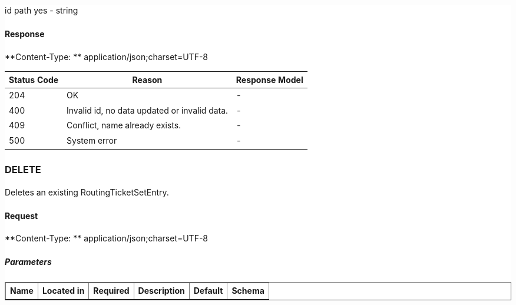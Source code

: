 
<tr>
    <th>id</th>
    <td>path</td>
    <td>yes</td>
    <td></td>
    <td> - </td>
                <td>string </td>  
</tr>


</table>



#### Response

**Content-Type: ** application/json;charset=UTF-8


| Status Code | Reason      | Response Model |
|-------------|-------------|----------------|
| 204    | OK |  - |
| 400    | Invalid id, no data updated or invalid data. |  - |
| 409    | Conflict, name already exists. |  - |
| 500    | System error |  - |







### DELETE

<a id="deleteRoutingTicketSetEntryById">Deletes an existing RoutingTicketSetEntry.</a>









#### Request


**Content-Type: ** application/json;charset=UTF-8

##### Parameters

<table border="1">
    <tr>
        <th>Name</th>
        <th>Located in</th>
        <th>Required</th>
        <th>Description</th>
        <th>Default</th>
        <th>Schema</th>
    </tr>
